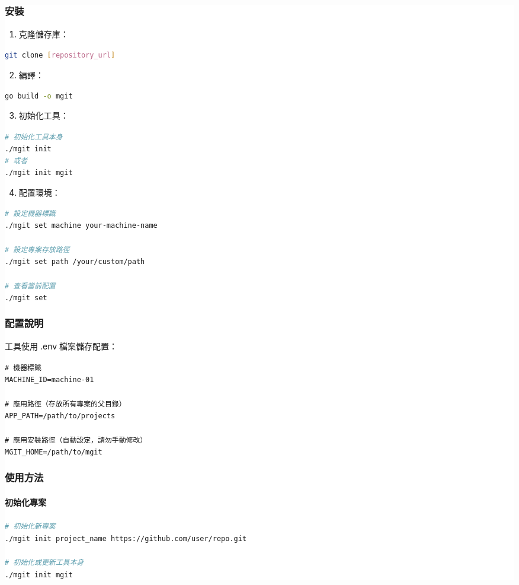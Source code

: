### 安裝

1. 克隆儲存庫：
```bash
git clone [repository_url]
```

2. 編譯：
```bash
go build -o mgit
```

3. 初始化工具：
```bash
# 初始化工具本身
./mgit init
# 或者
./mgit init mgit
```

4. 配置環境：
```bash
# 設定機器標識
./mgit set machine your-machine-name

# 設定專案存放路徑
./mgit set path /your/custom/path

# 查看當前配置
./mgit set
```

### 配置說明

工具使用 .env 檔案儲存配置：

```env
# 機器標識
MACHINE_ID=machine-01

# 應用路徑（存放所有專案的父目錄）
APP_PATH=/path/to/projects

# 應用安裝路徑（自動設定，請勿手動修改）
MGIT_HOME=/path/to/mgit
```

### 使用方法

#### 初始化專案
```bash
# 初始化新專案
./mgit init project_name https://github.com/user/repo.git

# 初始化或更新工具本身
./mgit init mgit
```

